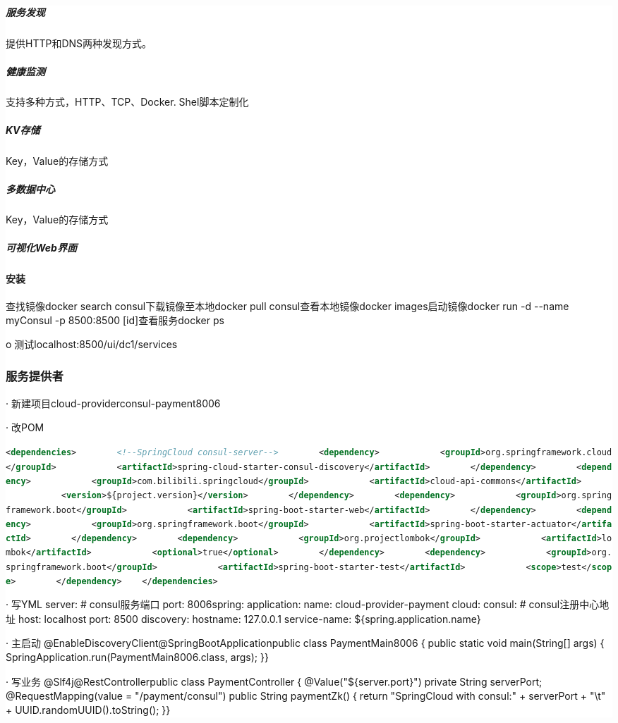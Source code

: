 ##### 服务发现

提供HTTP和DNS两种发现方式。

##### 健康监测

支持多种方式，HTTP、TCP、Docker. Shel脚本定制化

##### KV存储

Key，Value的存储方式

##### 多数据中心

Key，Value的存储方式

##### 可视化Web界面

#### 安装

 查找镜像docker search consul下载镜像至本地docker pull consul查看本地镜像docker images启动镜像docker run -d --name myConsul -p 8500:8500 [id]查看服务docker ps 

o 测试localhost:8500/ui/dc1/services

### 服务提供者

· 新建项目cloud-providerconsul-payment8006

· 改POM 

```xml
<dependencies>        <!--SpringCloud consul-server-->        <dependency>            <groupId>org.springframework.cloud</groupId>            <artifactId>spring-cloud-starter-consul-discovery</artifactId>        </dependency>        <dependency>            <groupId>com.bilibili.springcloud</groupId>            <artifactId>cloud-api-commons</artifactId>            <version>${project.version}</version>        </dependency>        <dependency>            <groupId>org.springframework.boot</groupId>            <artifactId>spring-boot-starter-web</artifactId>        </dependency>        <dependency>            <groupId>org.springframework.boot</groupId>            <artifactId>spring-boot-starter-actuator</artifactId>        </dependency>        <dependency>            <groupId>org.projectlombok</groupId>            <artifactId>lombok</artifactId>            <optional>true</optional>        </dependency>        <dependency>            <groupId>org.springframework.boot</groupId>            <artifactId>spring-boot-starter-test</artifactId>            <scope>test</scope>        </dependency>    </dependencies> 
```

· 写YML server:  # consul服务端口  port: 8006spring:  application:   name: cloud-provider-payment  cloud:   consul:    # consul注册中心地址    host: localhost    port: 8500    discovery:     hostname: 127.0.0.1     service-name: ${spring.application.name} 

· 主启动 @EnableDiscoveryClient@SpringBootApplicationpublic class PaymentMain8006 {   public static void main(String[] args) {     SpringApplication.run(PaymentMain8006.class, args);   }} 

· 写业务 @Slf4j@RestControllerpublic class PaymentController {   @Value("${server.port}")   private String serverPort;   @RequestMapping(value = "/payment/consul")   public String paymentZk() {     return "SpringCloud with consul:" + serverPort + "\t" + UUID.randomUUID().toString();   }} 
